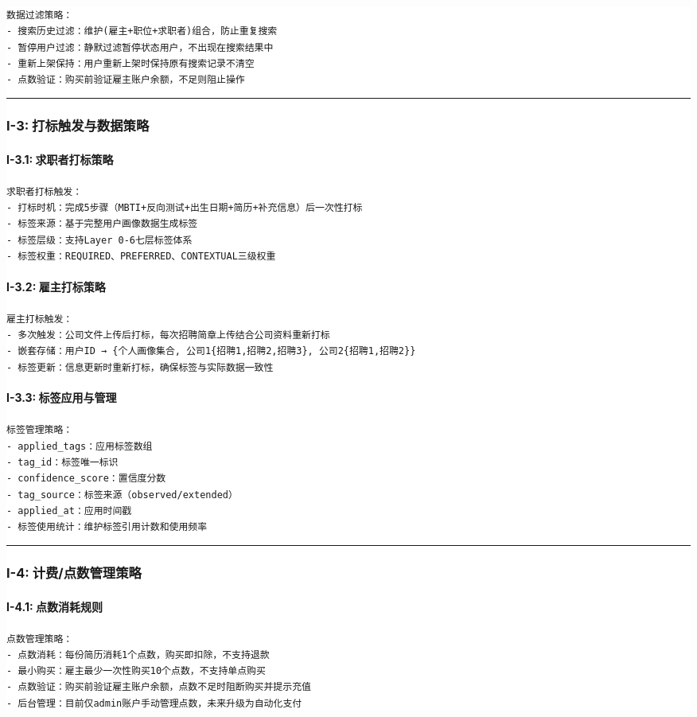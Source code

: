 ```
数据过滤策略：
- 搜索历史过滤：维护(雇主+职位+求职者)组合，防止重复搜索
- 暂停用户过滤：静默过滤暂停状态用户，不出现在搜索结果中
- 重新上架保持：用户重新上架时保持原有搜索记录不清空
- 点数验证：购买前验证雇主账户余额，不足则阻止操作
```

------------------------------

### I-3: 打标触发与数据策略

#### I-3.1: 求职者打标策略

```
求职者打标触发：
- 打标时机：完成5步骤（MBTI+反向测试+出生日期+简历+补充信息）后一次性打标
- 标签来源：基于完整用户画像数据生成标签
- 标签层级：支持Layer 0-6七层标签体系
- 标签权重：REQUIRED、PREFERRED、CONTEXTUAL三级权重
```

#### I-3.2: 雇主打标策略

```
雇主打标触发：
- 多次触发：公司文件上传后打标，每次招聘简章上传结合公司资料重新打标
- 嵌套存储：用户ID → {个人画像集合, 公司1{招聘1,招聘2,招聘3}, 公司2{招聘1,招聘2}}
- 标签更新：信息更新时重新打标，确保标签与实际数据一致性
```

#### I-3.3: 标签应用与管理

```
标签管理策略：
- applied_tags：应用标签数组
- tag_id：标签唯一标识
- confidence_score：置信度分数
- tag_source：标签来源（observed/extended）
- applied_at：应用时间戳
- 标签使用统计：维护标签引用计数和使用频率
```

------------------------------

### I-4: 计费/点数管理策略

#### I-4.1: 点数消耗规则

```
点数管理策略：
- 点数消耗：每份简历消耗1个点数，购买即扣除，不支持退款
- 最小购买：雇主最少一次性购买10个点数，不支持单点购买
- 点数验证：购买前验证雇主账户余额，点数不足时阻断购买并提示充值
- 后台管理：目前仅admin账户手动管理点数，未来升级为自动化支付
```

